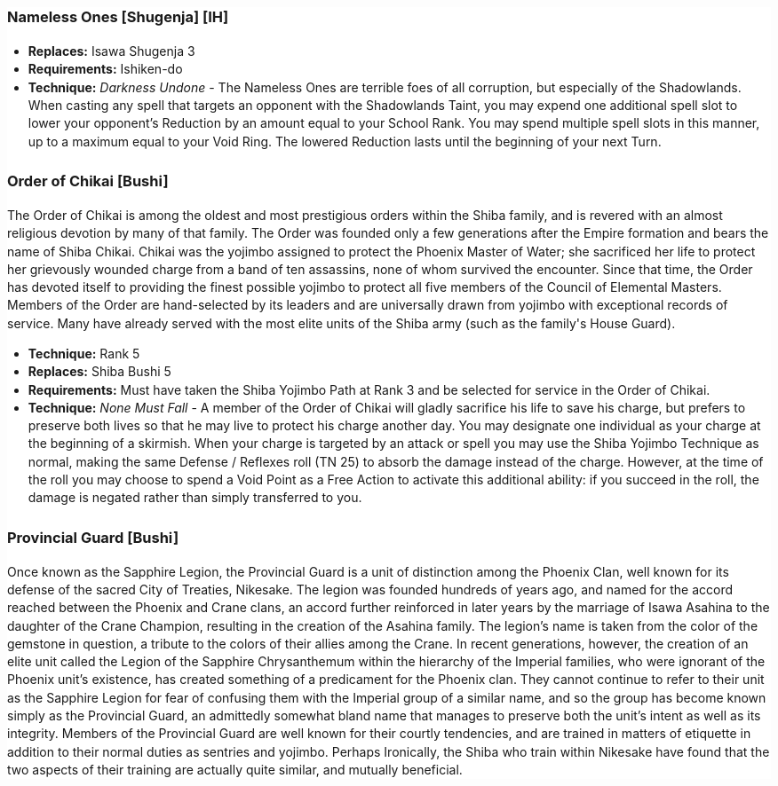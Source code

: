 ### <span>Nameless Ones [Shugenja] [IH]</span>

- <strong>Replaces:</strong> Isawa Shugenja 3
- <strong>Requirements:</strong> Ishiken-do
- <strong>Technique:</strong> <em>Darkness Undone</em> - The Nameless Ones are terrible foes of all corruption, but especially of the Shadowlands. When casting any spell that targets an opponent with the Shadowlands Taint, you may expend one additional spell slot to lower your opponent’s Reduction by an amount equal to your School Rank. You may spend multiple spell slots in this manner, up to a maximum equal to your Void Ring. The lowered Reduction lasts until the beginning of your next Turn.

### <span>Order of Chikai [Bushi]</span>

The Order of Chikai is among the oldest and most prestigious orders within the Shiba family, and is revered with an almost religious devotion by many of that family. The Order was founded only a few generations after the Empire formation and bears the name of Shiba Chikai. Chikai was the yojimbo assigned to protect the Phoenix Master of Water; she sacrificed her life to protect her grievously wounded charge from a band of ten assassins, none of whom survived the encounter. Since that time, the Order has devoted itself to providing the finest possible yojimbo to protect all five members of the Council of Elemental Masters. Members of the Order are hand-selected by its leaders and are universally drawn from yojimbo with exceptional records of service. Many have already served with the most elite units of the Shiba army (such as the family's House Guard).

- <strong>Technique:</strong> Rank 5
- <strong>Replaces:</strong> Shiba Bushi 5
- <strong>Requirements:</strong> Must have taken the Shiba Yojimbo Path at Rank 3 and be selected for service in the Order of Chikai.
- <strong>Technique:</strong> <em>None Must Fall</em> - A member of the Order of Chikai will gladly sacrifice his life to save his charge, but prefers to preserve both lives so that he may live to protect his charge another day. You may designate one individual as your charge at the beginning of a skirmish. When your charge is targeted by an attack or spell you may use the Shiba Yojimbo Technique as normal, making the same Defense / Reflexes roll (TN 25) to absorb the damage instead of the charge. However, at the time of the roll you may choose to spend a Void Point as a Free Action to activate this additional ability: if you succeed in the roll, the damage is negated rather than simply transferred to you.

### <span>Provincial Guard [Bushi]</span>

Once known as the Sapphire Legion, the Provincial Guard is a unit of distinction among the Phoenix Clan, well known for its defense of the sacred City of Treaties, Nikesake. The legion was founded hundreds of years ago, and named for the accord reached between the Phoenix and Crane clans, an accord further reinforced in later years by the marriage of Isawa Asahina to the daughter of the Crane Champion, resulting in the creation of the Asahina family. The legion’s name is taken from the color of the gemstone in question, a tribute to the colors of their allies among the Crane. In recent generations, however, the creation of an elite unit called the Legion of the Sapphire Chrysanthemum within the hierarchy of the Imperial families, who were ignorant of the Phoenix unit’s existence, has created something of a predicament for the Phoenix clan. They cannot continue to refer to their unit as the Sapphire Legion for fear of confusing them with the Imperial group of a similar name, and so the group has become known simply as the Provincial Guard, an admittedly somewhat bland name that manages to preserve both the unit’s intent as well as its integrity. Members of the Provincial Guard are well known for their courtly tendencies, and are trained in matters of etiquette in addition to their normal duties as sentries and yojimbo. Perhaps Ironically, the Shiba who train within Nikesake have found that the two aspects of their training are actually quite similar, and mutually beneficial.

